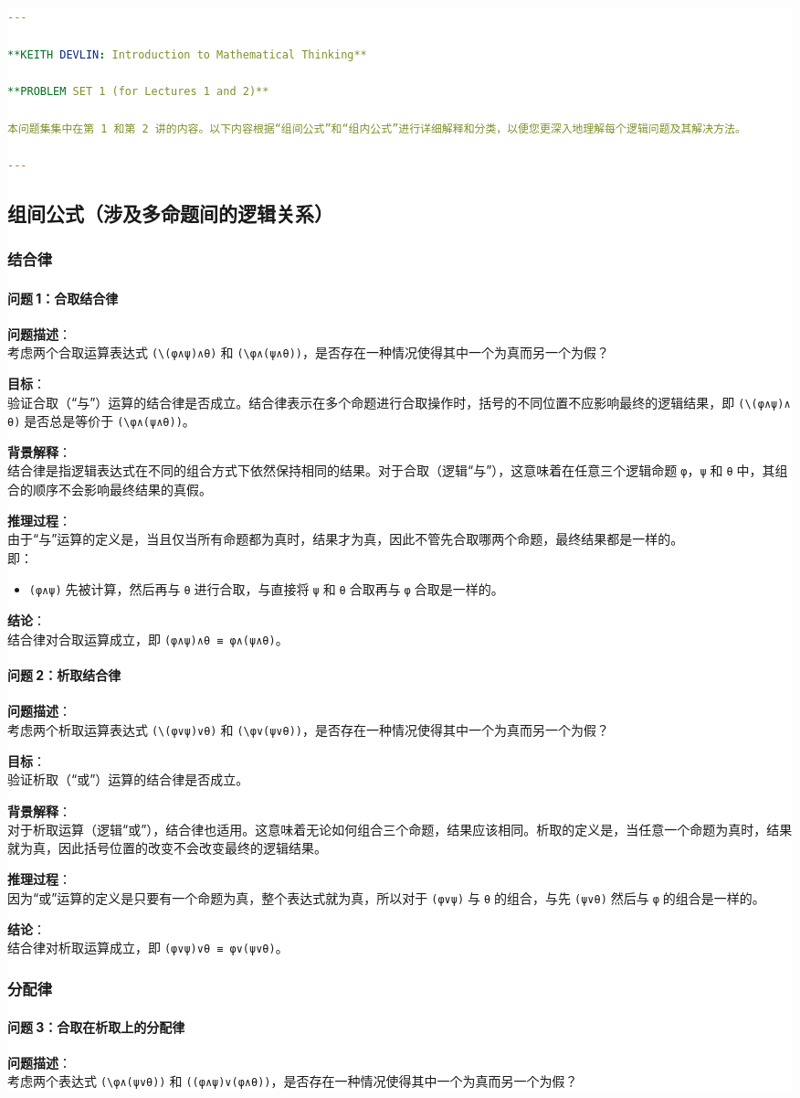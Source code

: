 ```yaml
---

**KEITH DEVLIN: Introduction to Mathematical Thinking**

**PROBLEM SET 1 (for Lectures 1 and 2)**

本问题集集中在第 1 和第 2 讲的内容。以下内容根据“组间公式”和“组内公式”进行详细解释和分类，以便您更深入地理解每个逻辑问题及其解决方法。

---
```


## 组间公式（涉及多命题间的逻辑关系）

### 结合律

#### 问题 1：合取结合律
**问题描述**：  
考虑两个合取运算表达式 `(\(φ∧ψ)∧θ)` 和 `(\φ∧(ψ∧θ))`，是否存在一种情况使得其中一个为真而另一个为假？

**目标**：  
验证合取（“与”）运算的结合律是否成立。结合律表示在多个命题进行合取操作时，括号的不同位置不应影响最终的逻辑结果，即 `(\(φ∧ψ)∧θ)` 是否总是等价于 `(\φ∧(ψ∧θ))`。

**背景解释**：  
结合律是指逻辑表达式在不同的组合方式下依然保持相同的结果。对于合取（逻辑“与”），这意味着在任意三个逻辑命题 `φ`，`ψ` 和 `θ` 中，其组合的顺序不会影响最终结果的真假。

**推理过程**：  
由于“与”运算的定义是，当且仅当所有命题都为真时，结果才为真，因此不管先合取哪两个命题，最终结果都是一样的。  
即：
- `(φ∧ψ)` 先被计算，然后再与 `θ` 进行合取，与直接将 `ψ` 和 `θ` 合取再与 `φ` 合取是一样的。
  

**结论**：  
结合律对合取运算成立，即 `(φ∧ψ)∧θ ≡ φ∧(ψ∧θ)`。

#### 问题 2：析取结合律
**问题描述**：  
考虑两个析取运算表达式 `(\(φ∨ψ)∨θ)` 和 `(\φ∨(ψ∨θ))`，是否存在一种情况使得其中一个为真而另一个为假？

**目标**：  
验证析取（“或”）运算的结合律是否成立。

**背景解释**：  
对于析取运算（逻辑“或”），结合律也适用。这意味着无论如何组合三个命题，结果应该相同。析取的定义是，当任意一个命题为真时，结果就为真，因此括号位置的改变不会改变最终的逻辑结果。

**推理过程**：  
因为“或”运算的定义是只要有一个命题为真，整个表达式就为真，所以对于 `(φ∨ψ)` 与 `θ` 的组合，与先 `(ψ∨θ)` 然后与 `φ` 的组合是一样的。

**结论**：  
结合律对析取运算成立，即 `(φ∨ψ)∨θ ≡ φ∨(ψ∨θ)`。

### 分配律

#### 问题 3：合取在析取上的分配律
**问题描述**：  
考虑两个表达式 `(\φ∧(ψ∨θ))` 和 `((φ∧ψ)∨(φ∧θ))`，是否存在一种情况使得其中一个为真而另一个为假？
